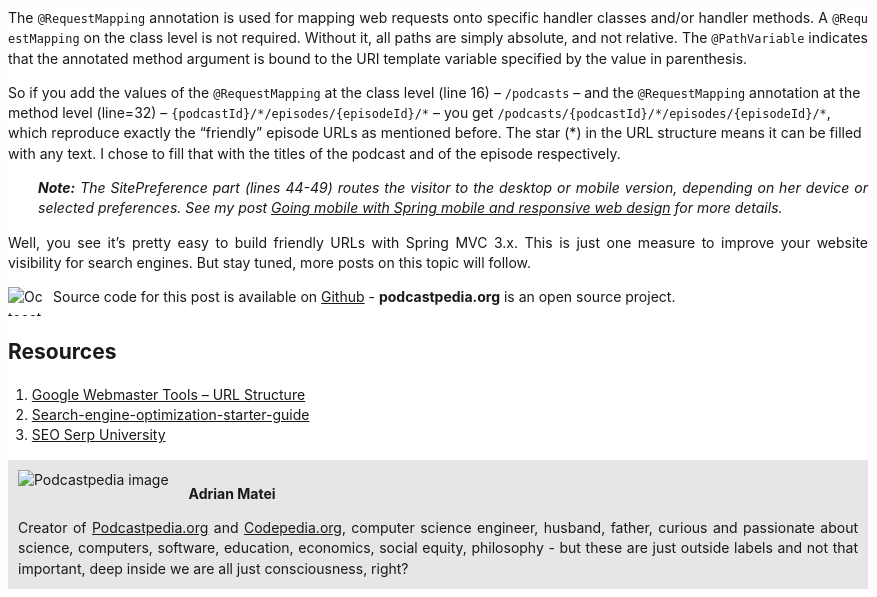 <p style="text-align: justify;">
  The <code>@RequestMapping</code> annotation is used for mapping web requests onto specific handler classes and/or handler methods. A <code>@RequestMapping</code> on the class level is not required. Without it, all paths are simply absolute, and not relative. The <code>@PathVariable</code> indicates that the annotated method argument is bound to the URI template variable specified by the value in parenthesis.
</p>

So if you add the values of the `@RequestMapping` at the class level (line 16) &#8211; `/podcasts` &#8211; and the `@RequestMapping` annotation at the method level (line=32) &#8211; `{podcastId}/*/episodes/{episodeId}/*` &#8211; you get `/podcasts/{podcastId}/*/episodes/{episodeId}/*`, which reproduce exactly the &#8220;friendly&#8221; episode URLs as mentioned before. The star (*) in the URL structure means it can be filled with any text. I chose to fill that with the titles of the podcast and of the episode respectively.

<p style="text-align: justify; padding-left: 30px;">
  <em><strong>Note:</strong> The SitePreference part (lines 44-49) routes the visitor to the desktop or mobile version, depending on her device or selected preferences. See my post <a title="Going mobile with Spring mobile and responsive web design" href="https://www.codepedia.org/ama/going-mobile-with-spring-mobile-and-responsive-web-design/" target="_blank">Going mobile with Spring mobile and responsive web design</a> for more details.</em>
</p>

<p style="text-align: justify;">
  Well, you see it&#8217;s pretty easy to build friendly URLs with Spring MVC 3.x. This is just one measure to improve your website visibility for search engines. But stay tuned, more posts on this topic will follow.
</p>

<p style="text-align: justify;">
  <p class="note_normal">
    <img style="float: left; width: 35px; height: 29px; margin-right: 10px;" src="{{site.url}}/wp-content/uploads/2015/06/Octocat-smaller.png" alt="Octocat" /> Source code for this post is available on <a href="https://github.com/CodepediaOrg/podcastpedia">Github</a> - <b>podcastpedia.org</b> is an open source project.
  </p>
</p>

## <span id="Resources">Resources</span>

  1. <a title="URL structure" href="https://support.google.com/webmasters/answer/76329" target="_blank">Google Webmaster Tools &#8211; URL Structure</a>
  2. [Search-engine-optimization-starter-guide](https://static.googleusercontent.com/external_content/untrusted_dlcp/www.google.com/en//webmasters/docs/search-engine-optimization-starter-guide.pdf "https://static.googleusercontent.com/external_content/untrusted_dlcp/www.google.com/en//webmasters/docs/search-engine-optimization-starter-guide.pdf")
  3. [SEO Serp University](https://serp.co/university/seo)

<div id="about_author" style="background-color: #e6e6e6; padding: 10px;">
  <img id="author_portrait" style="float: left; margin-right: 20px;" src="{{site.url}}/images/authors/amacoder.png" alt="Podcastpedia image" />

  <p id="about_author_header">
    <strong>Adrian Matei</strong>
  </p>

  <div id="author_details" style="text-align: justify;">
    Creator of <a title="Podcastpedia.org, knowledge to go" href="https://github.com/CodepediaOrg/podcastpedia" target="_blank">Podcastpedia.org</a> and <a title="CodepediaOrg, share code knowledge" href="https://www.codepedia.org" target="_blank">Codepedia.org</a>, computer science engineer, husband, father, curious and passionate about science, computers, software, education, economics, social equity, philosophy - but these are just outside labels and not that important, deep inside we are all just consciousness, right?
  </div>
